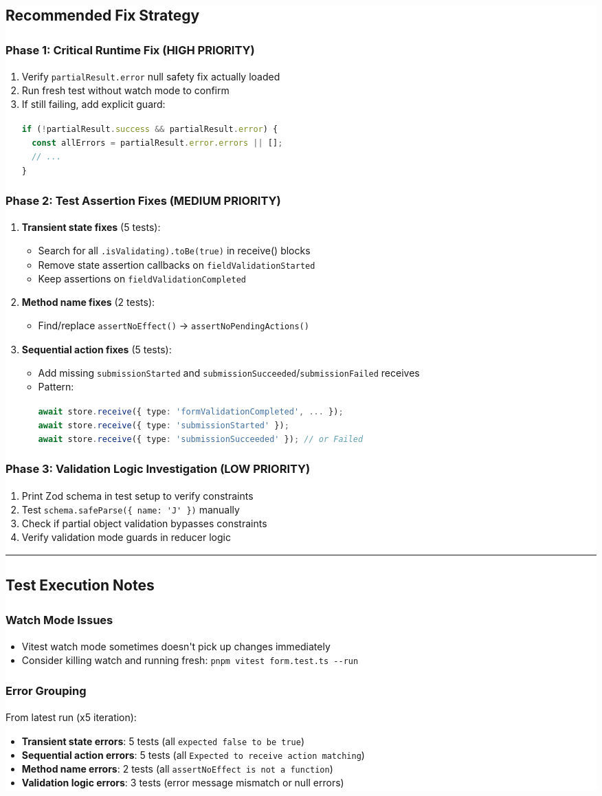 
## Recommended Fix Strategy

### Phase 1: Critical Runtime Fix (HIGH PRIORITY)
1. Verify `partialResult.error` null safety fix actually loaded
2. Run fresh test without watch mode to confirm
3. If still failing, add explicit guard:
   ```typescript
   if (!partialResult.success && partialResult.error) {
     const allErrors = partialResult.error.errors || [];
     // ...
   }
   ```

### Phase 2: Test Assertion Fixes (MEDIUM PRIORITY)
1. **Transient state fixes** (5 tests):
   - Search for all `.isValidating).toBe(true)` in receive() blocks
   - Remove state assertion callbacks on `fieldValidationStarted`
   - Keep assertions on `fieldValidationCompleted`

2. **Method name fixes** (2 tests):
   - Find/replace `assertNoEffect()` → `assertNoPendingActions()`

3. **Sequential action fixes** (5 tests):
   - Add missing `submissionStarted` and `submissionSucceeded`/`submissionFailed` receives
   - Pattern:
     ```typescript
     await store.receive({ type: 'formValidationCompleted', ... });
     await store.receive({ type: 'submissionStarted' });
     await store.receive({ type: 'submissionSucceeded' }); // or Failed
     ```

### Phase 3: Validation Logic Investigation (LOW PRIORITY)
1. Print Zod schema in test setup to verify constraints
2. Test `schema.safeParse({ name: 'J' })` manually
3. Check if partial object validation bypasses constraints
4. Verify validation mode guards in reducer logic

---

## Test Execution Notes

### Watch Mode Issues
- Vitest watch mode sometimes doesn't pick up changes immediately
- Consider killing watch and running fresh: `pnpm vitest form.test.ts --run`

### Error Grouping
From latest run (x5 iteration):
- **Transient state errors**: 5 tests (all `expected false to be true`)
- **Sequential action errors**: 5 tests (all `Expected to receive action matching`)
- **Method name errors**: 2 tests (all `assertNoEffect is not a function`)
- **Validation logic errors**: 3 tests (error message mismatch or null errors)
